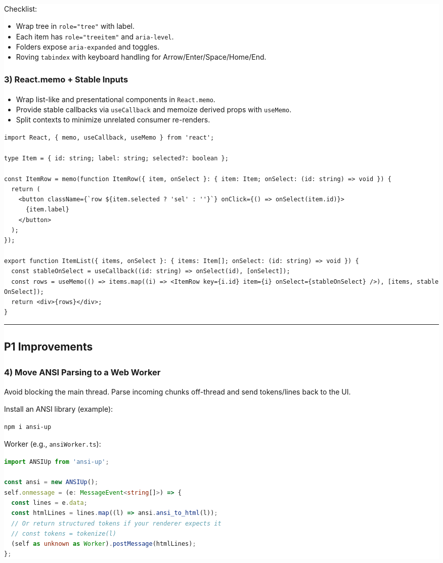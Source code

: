 Checklist:
- Wrap tree in `role="tree"` with label.
- Each item has `role="treeitem"` and `aria-level`.
- Folders expose `aria-expanded` and toggles.
- Roving `tabindex` with keyboard handling for Arrow/Enter/Space/Home/End.

### 3) React.memo + Stable Inputs

- Wrap list-like and presentational components in `React.memo`.
- Provide stable callbacks via `useCallback` and memoize derived props with `useMemo`.
- Split contexts to minimize unrelated consumer re-renders.

```tsx
import React, { memo, useCallback, useMemo } from 'react';

type Item = { id: string; label: string; selected?: boolean };

const ItemRow = memo(function ItemRow({ item, onSelect }: { item: Item; onSelect: (id: string) => void }) {
  return (
    <button className={`row ${item.selected ? 'sel' : ''}`} onClick={() => onSelect(item.id)}>
      {item.label}
    </button>
  );
});

export function ItemList({ items, onSelect }: { items: Item[]; onSelect: (id: string) => void }) {
  const stableOnSelect = useCallback((id: string) => onSelect(id), [onSelect]);
  const rows = useMemo(() => items.map((i) => <ItemRow key={i.id} item={i} onSelect={stableOnSelect} />), [items, stableOnSelect]);
  return <div>{rows}</div>;
}
```

---

## P1 Improvements

### 4) Move ANSI Parsing to a Web Worker

Avoid blocking the main thread. Parse incoming chunks off-thread and send tokens/lines back to the UI.

Install an ANSI library (example):

```bash
npm i ansi-up
```

Worker (e.g., `ansiWorker.ts`):

```ts
import ANSIUp from 'ansi-up';

const ansi = new ANSIUp();
self.onmessage = (e: MessageEvent<string[]>) => {
  const lines = e.data;
  const htmlLines = lines.map((l) => ansi.ansi_to_html(l));
  // Or return structured tokens if your renderer expects it
  // const tokens = tokenize(l)
  (self as unknown as Worker).postMessage(htmlLines);
};
```
